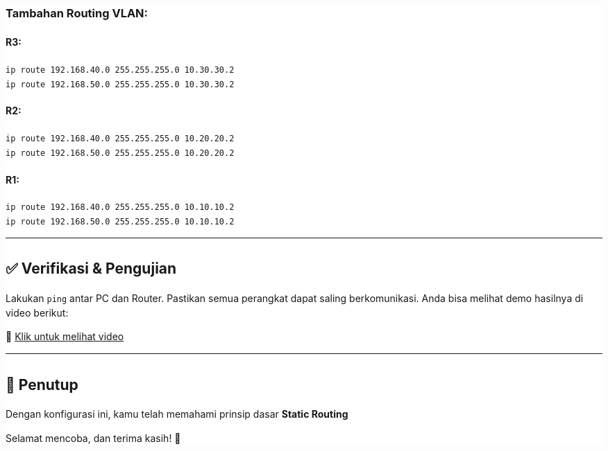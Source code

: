 ### Tambahan Routing VLAN:

#### R3:

```shell
ip route 192.168.40.0 255.255.255.0 10.30.30.2
ip route 192.168.50.0 255.255.255.0 10.30.30.2
```

#### R2:

```shell
ip route 192.168.40.0 255.255.255.0 10.20.20.2
ip route 192.168.50.0 255.255.255.0 10.20.20.2
```

#### R1:

```shell
ip route 192.168.40.0 255.255.255.0 10.10.10.2
ip route 192.168.50.0 255.255.255.0 10.10.10.2
```

---

## ✅ Verifikasi & Pengujian

Lakukan `ping` antar PC dan Router. Pastikan semua perangkat dapat saling berkomunikasi. Anda bisa melihat demo hasilnya di video berikut:

🎥 [Klik untuk melihat video](https://drive.google.com/open?id=1YSb50yGbQMrVO3bL1wznwMJa1melTcIl&usp=drive_fs)

---

## 🎉 Penutup

Dengan konfigurasi ini, kamu telah memahami prinsip dasar **Static Routing**

Selamat mencoba, dan terima kasih! 🙌
